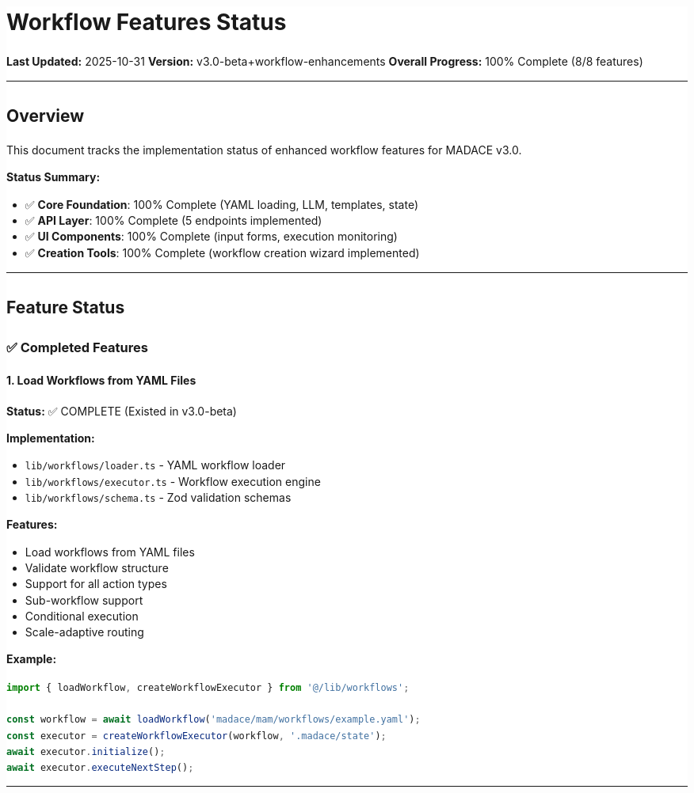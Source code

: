 # Workflow Features Status

**Last Updated:** 2025-10-31
**Version:** v3.0-beta+workflow-enhancements
**Overall Progress:** 100% Complete (8/8 features)

---

## Overview

This document tracks the implementation status of enhanced workflow features for MADACE v3.0.

**Status Summary:**
- ✅ **Core Foundation**: 100% Complete (YAML loading, LLM, templates, state)
- ✅ **API Layer**: 100% Complete (5 endpoints implemented)
- ✅ **UI Components**: 100% Complete (input forms, execution monitoring)
- ✅ **Creation Tools**: 100% Complete (workflow creation wizard implemented)

---

## Feature Status

### ✅ Completed Features

#### 1. Load Workflows from YAML Files
**Status:** ✅ COMPLETE (Existed in v3.0-beta)

**Implementation:**
- `lib/workflows/loader.ts` - YAML workflow loader
- `lib/workflows/executor.ts` - Workflow execution engine
- `lib/workflows/schema.ts` - Zod validation schemas

**Features:**
- Load workflows from YAML files
- Validate workflow structure
- Support for all action types
- Sub-workflow support
- Conditional execution
- Scale-adaptive routing

**Example:**
```typescript
import { loadWorkflow, createWorkflowExecutor } from '@/lib/workflows';

const workflow = await loadWorkflow('madace/mam/workflows/example.yaml');
const executor = createWorkflowExecutor(workflow, '.madace/state');
await executor.initialize();
await executor.executeNextStep();
```

---
